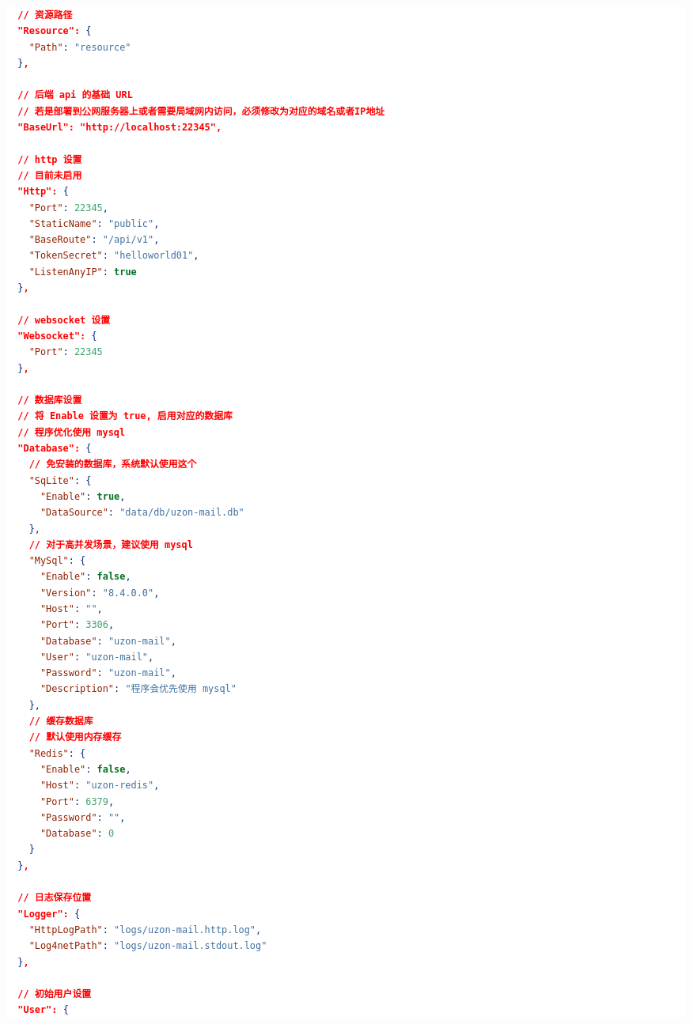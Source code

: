 ``` json
  // 资源路径
  "Resource": {
    "Path": "resource"
  },

  // 后端 api 的基础 URL
  // 若是部署到公网服务器上或者需要局域网内访问，必须修改为对应的域名或者IP地址
  "BaseUrl": "http://localhost:22345",

  // http 设置
  // 目前未启用
  "Http": {
    "Port": 22345,
    "StaticName": "public",
    "BaseRoute": "/api/v1",
    "TokenSecret": "helloworld01",
    "ListenAnyIP": true
  },

  // websocket 设置
  "Websocket": {
    "Port": 22345
  },

  // 数据库设置
  // 将 Enable 设置为 true, 启用对应的数据库
  // 程序优化使用 mysql
  "Database": {
    // 免安装的数据库，系统默认使用这个
    "SqLite": {
      "Enable": true,
      "DataSource": "data/db/uzon-mail.db"
    },
    // 对于高并发场景，建议使用 mysql
    "MySql": {
      "Enable": false,
      "Version": "8.4.0.0",
      "Host": "",
      "Port": 3306,
      "Database": "uzon-mail",
      "User": "uzon-mail",
      "Password": "uzon-mail",
      "Description": "程序会优先使用 mysql"
    },
    // 缓存数据库
    // 默认使用内存缓存
    "Redis": {
      "Enable": false,
      "Host": "uzon-redis",
      "Port": 6379,
      "Password": "",
      "Database": 0
    }
  },

  // 日志保存位置
  "Logger": {
    "HttpLogPath": "logs/uzon-mail.http.log",
    "Log4netPath": "logs/uzon-mail.stdout.log"
  },

  // 初始用户设置
  "User": {
```
